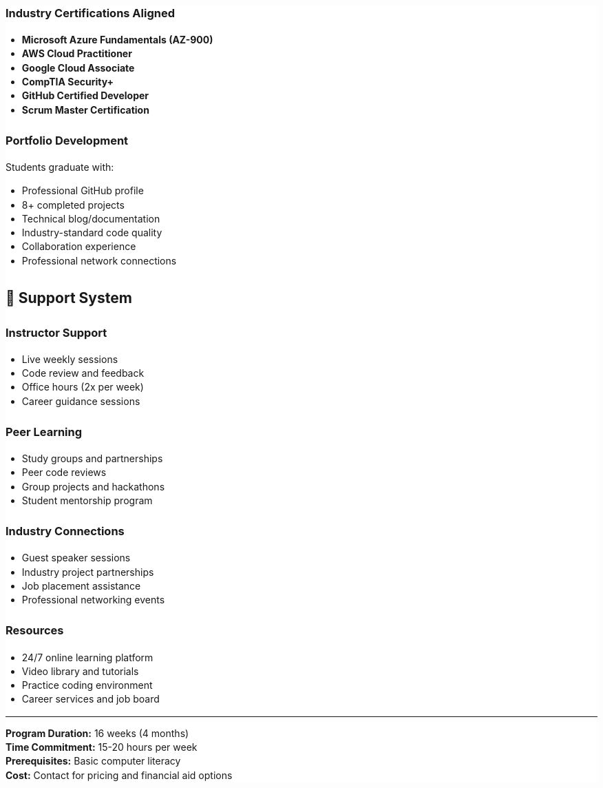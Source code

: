 ### Industry Certifications Aligned
- **Microsoft Azure Fundamentals (AZ-900)**
- **AWS Cloud Practitioner**
- **Google Cloud Associate**
- **CompTIA Security+**
- **GitHub Certified Developer**
- **Scrum Master Certification**

### Portfolio Development
Students graduate with:
- Professional GitHub profile
- 8+ completed projects
- Technical blog/documentation
- Industry-standard code quality
- Collaboration experience
- Professional network connections

## 🤝 Support System

### Instructor Support
- Live weekly sessions
- Code review and feedback
- Office hours (2x per week)
- Career guidance sessions

### Peer Learning
- Study groups and partnerships
- Peer code reviews
- Group projects and hackathons
- Student mentorship program

### Industry Connections
- Guest speaker sessions
- Industry project partnerships
- Job placement assistance
- Professional networking events

### Resources
- 24/7 online learning platform
- Video library and tutorials
- Practice coding environment
- Career services and job board

---

**Program Duration:** 16 weeks (4 months)  
**Time Commitment:** 15-20 hours per week  
**Prerequisites:** Basic computer literacy  
**Cost:** Contact for pricing and financial aid options
